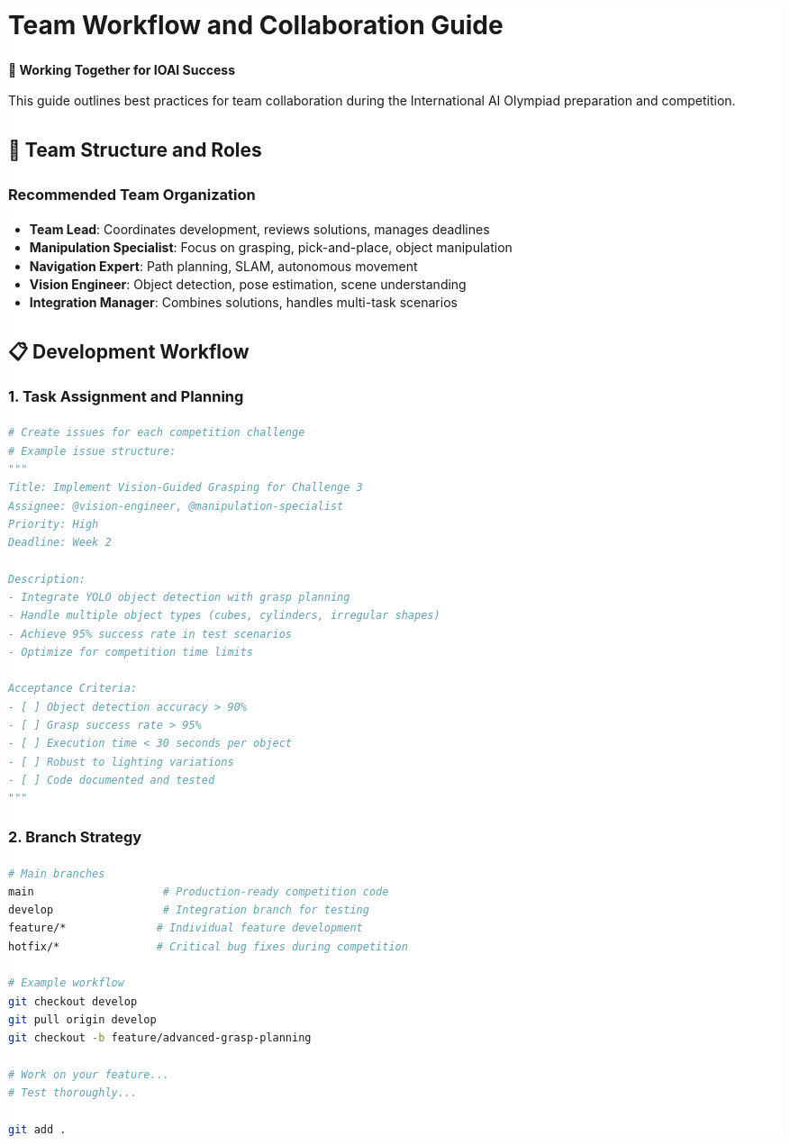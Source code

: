 # Team Workflow and Collaboration Guide

**🤝 Working Together for IOAI Success**

This guide outlines best practices for team collaboration during the International AI Olympiad preparation and competition.

## 🎯 Team Structure and Roles

### Recommended Team Organization
- **Team Lead**: Coordinates development, reviews solutions, manages deadlines
- **Manipulation Specialist**: Focus on grasping, pick-and-place, object manipulation
- **Navigation Expert**: Path planning, SLAM, autonomous movement
- **Vision Engineer**: Object detection, pose estimation, scene understanding
- **Integration Manager**: Combines solutions, handles multi-task scenarios

## 📋 Development Workflow

### 1. Task Assignment and Planning

```python
# Create issues for each competition challenge
# Example issue structure:
"""
Title: Implement Vision-Guided Grasping for Challenge 3
Assignee: @vision-engineer, @manipulation-specialist
Priority: High
Deadline: Week 2

Description:
- Integrate YOLO object detection with grasp planning
- Handle multiple object types (cubes, cylinders, irregular shapes)
- Achieve 95% success rate in test scenarios
- Optimize for competition time limits

Acceptance Criteria:
- [ ] Object detection accuracy > 90%
- [ ] Grasp success rate > 95%
- [ ] Execution time < 30 seconds per object
- [ ] Robust to lighting variations
- [ ] Code documented and tested
"""
```

### 2. Branch Strategy

```bash
# Main branches
main                    # Production-ready competition code
develop                 # Integration branch for testing
feature/*              # Individual feature development
hotfix/*               # Critical bug fixes during competition

# Example workflow
git checkout develop
git pull origin develop
git checkout -b feature/advanced-grasp-planning

# Work on your feature...
# Test thoroughly...

git add .
```